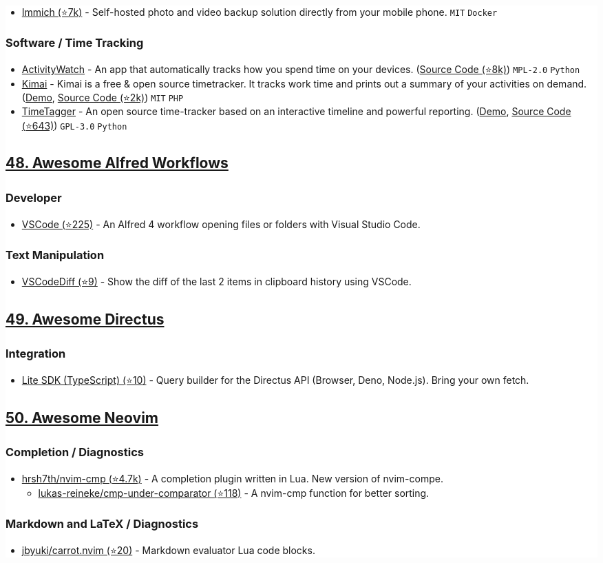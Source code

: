 *   [Immich (⭐7k)](https://github.com/alextran1502/immich) - Self-hosted photo and video backup solution directly from your mobile phone. `MIT` `Docker`

### Software / Time Tracking

*   [ActivityWatch](https://activitywatch.net) - An app that automatically tracks how you spend time on your devices. ([Source Code (⭐8k)](https://github.com/ActivityWatch/activitywatch)) `MPL-2.0` `Python`
*   [Kimai](https://www.kimai.org/) - Kimai is a free & open source timetracker. It tracks work time and prints out a summary of your activities on demand. ([Demo](https://www.kimai.org/demo/), [Source Code (⭐2k)](https://github.com/kevinpapst/kimai2/)) `MIT` `PHP`
*   [TimeTagger](https://timetagger.app) - An open source time-tracker based on an interactive timeline and powerful reporting. ([Demo](https://timetagger.app/app/demo), [Source Code (⭐643)](https://github.com/almarklein/timetagger)) `GPL-3.0` `Python`

## [48. Awesome Alfred Workflows](/content/alfred-workflows/awesome-alfred-workflows/week/README.md)

### Developer

*   [VSCode (⭐225)](https://github.com/alexchantastic/alfred-open-with-vscode-workflow) - An Alfred 4 workflow opening files or folders with Visual Studio Code.

### Text Manipulation

*   [VSCodeDiff (⭐9)](https://github.com/logicxd/alfred-vscodediff) - Show the diff of the last 2 items in clipboard history using VSCode.

## [49. Awesome Directus](/content/directus-community/awesome-directus/week/README.md)

### Integration

*   [Lite SDK (TypeScript) (⭐10)](https://github.com/jacoborus/directus-lite-sdk) - Query builder for the Directus API (Browser, Deno, Node.js). Bring your own fetch.

## [50. Awesome Neovim](/content/rockerBOO/awesome-neovim/week/README.md)

### Completion / Diagnostics

*   [hrsh7th/nvim-cmp (⭐4.7k)](https://github.com/hrsh7th/nvim-cmp) - A completion plugin written in Lua. New version of nvim-compe.
    *   [lukas-reineke/cmp-under-comparator (⭐118)](https://github.com/lukas-reineke/cmp-under-comparator) - A nvim-cmp function for better sorting.

### Markdown and LaTeX / Diagnostics

*   [jbyuki/carrot.nvim (⭐20)](https://github.com/jbyuki/carrot.nvim) - Markdown evaluator Lua code blocks.
